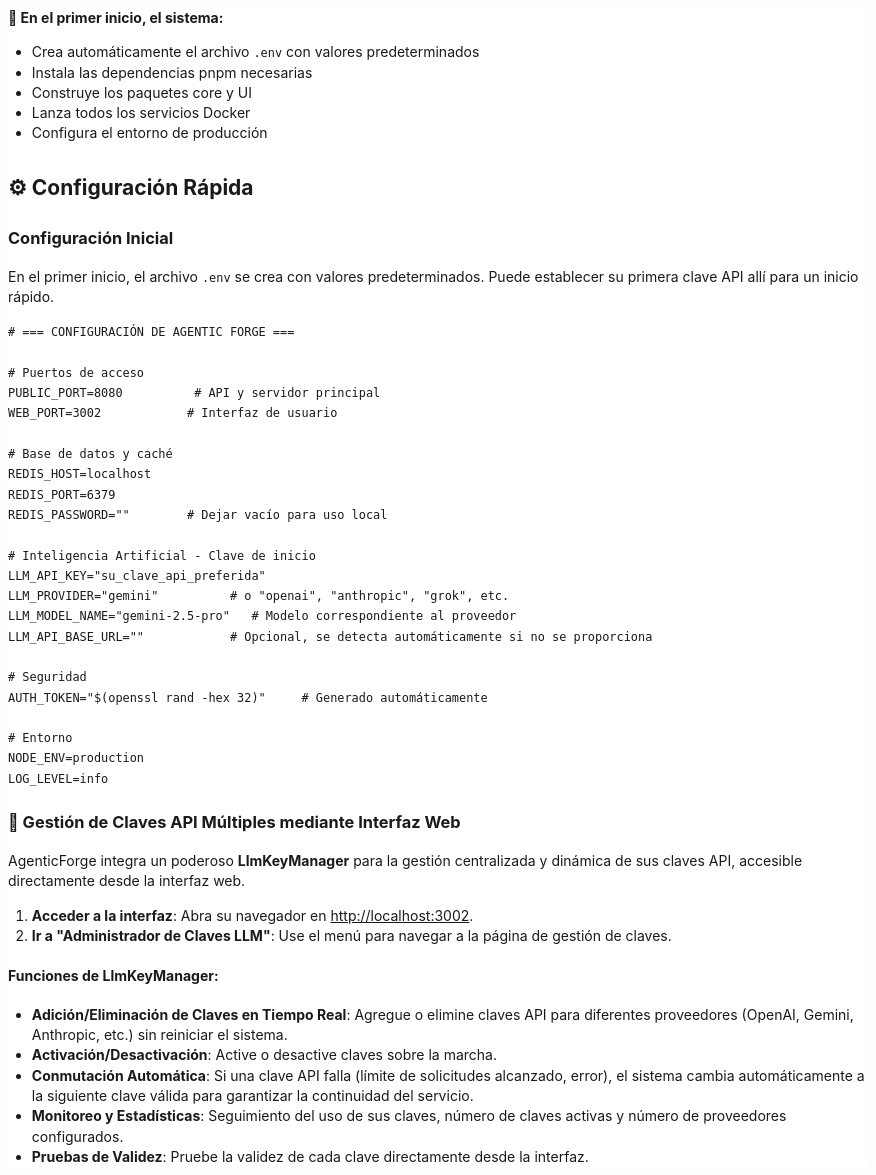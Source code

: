 **🔧 En el primer inicio, el sistema:**
- Crea automáticamente el archivo `.env` con valores predeterminados
- Instala las dependencias pnpm necesarias  
- Construye los paquetes core y UI
- Lanza todos los servicios Docker
- Configura el entorno de producción

## ⚙️ Configuración Rápida

### Configuración Inicial

En el primer inicio, el archivo `.env` se crea con valores predeterminados. Puede establecer su primera clave API allí para un inicio rápido.

```env
# === CONFIGURACIÓN DE AGENTIC FORGE ===

# Puertos de acceso
PUBLIC_PORT=8080          # API y servidor principal
WEB_PORT=3002            # Interfaz de usuario

# Base de datos y caché
REDIS_HOST=localhost
REDIS_PORT=6379
REDIS_PASSWORD=""        # Dejar vacío para uso local

# Inteligencia Artificial - Clave de inicio
LLM_API_KEY="su_clave_api_preferida"
LLM_PROVIDER="gemini"          # o "openai", "anthropic", "grok", etc.
LLM_MODEL_NAME="gemini-2.5-pro"   # Modelo correspondiente al proveedor
LLM_API_BASE_URL=""            # Opcional, se detecta automáticamente si no se proporciona

# Seguridad
AUTH_TOKEN="$(openssl rand -hex 32)"     # Generado automáticamente

# Entorno
NODE_ENV=production
LOG_LEVEL=info
```

### 🔑 Gestión de Claves API Múltiples mediante Interfaz Web

AgenticForge integra un poderoso **LlmKeyManager** para la gestión centralizada y dinámica de sus claves API, accesible directamente desde la interfaz web.

1.  **Acceder a la interfaz**: Abra su navegador en [http://localhost:3002](http://localhost:3002).
2.  **Ir a "Administrador de Claves LLM"**: Use el menú para navegar a la página de gestión de claves.

#### Funciones de LlmKeyManager:

-   **Adición/Eliminación de Claves en Tiempo Real**: Agregue o elimine claves API para diferentes proveedores (OpenAI, Gemini, Anthropic, etc.) sin reiniciar el sistema.
-   **Activación/Desactivación**: Active o desactive claves sobre la marcha.
-   **Conmutación Automática**: Si una clave API falla (límite de solicitudes alcanzado, error), el sistema cambia automáticamente a la siguiente clave válida para garantizar la continuidad del servicio.
-   **Monitoreo y Estadísticas**: Seguimiento del uso de sus claves, número de claves activas y número de proveedores configurados.
-   **Pruebas de Validez**: Pruebe la validez de cada clave directamente desde la interfaz.
